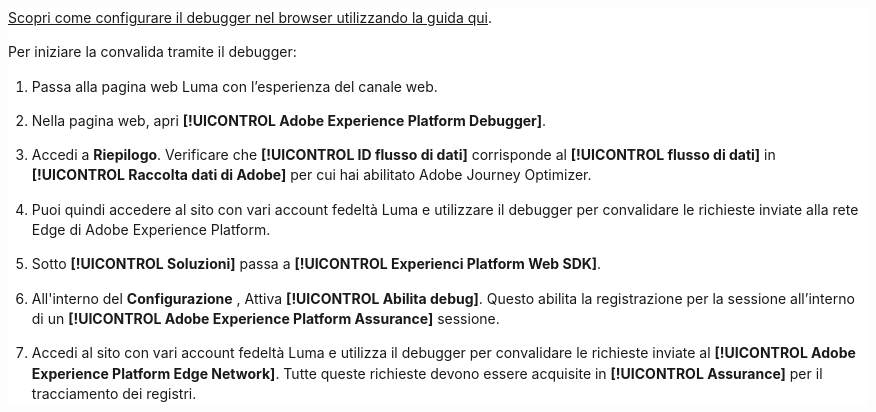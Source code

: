 [Scopri come configurare il debugger nel browser utilizzando la guida qui](https://experienceleague.adobe.com/docs/platform-learn/data-collection/debugger/overview.html?lang=en).

Per iniziare la convalida tramite il debugger:

1. Passa alla pagina web Luma con l’esperienza del canale web.
   
1. Nella pagina web, apri **[!UICONTROL Adobe Experience Platform Debugger]**.
   
1. Accedi a **Riepilogo**. Verificare che **[!UICONTROL ID flusso di dati]** corrisponde al **[!UICONTROL flusso di dati]** in **[!UICONTROL Raccolta dati di Adobe]** per cui hai abilitato Adobe Journey Optimizer.
   
1. Puoi quindi accedere al sito con vari account fedeltà Luma e utilizzare il debugger per convalidare le richieste inviate alla rete Edge di Adobe Experience Platform.
   
1. Sotto **[!UICONTROL Soluzioni]** passa a **[!UICONTROL Experienci Platform Web SDK]**.
   
1. All&#39;interno del **Configurazione** , Attiva **[!UICONTROL Abilita debug]**. Questo abilita la registrazione per la sessione all’interno di un **[!UICONTROL Adobe Experience Platform Assurance]** sessione.
   
1. Accedi al sito con vari account fedeltà Luma e utilizza il debugger per convalidare le richieste inviate al **[!UICONTROL Adobe Experience Platform Edge Network]**. Tutte queste richieste devono essere acquisite in **[!UICONTROL Assurance]** per il tracciamento dei registri.

